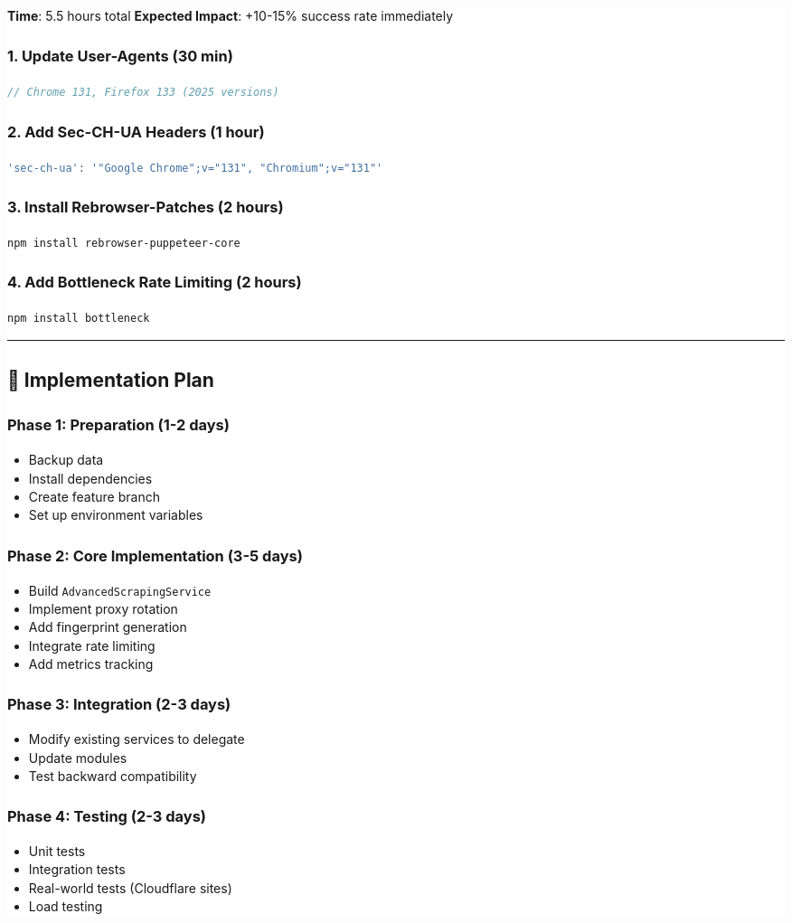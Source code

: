 **Time**: 5.5 hours total
**Expected Impact**: +10-15% success rate immediately

### 1. Update User-Agents (30 min)
```typescript
// Chrome 131, Firefox 133 (2025 versions)
```

### 2. Add Sec-CH-UA Headers (1 hour)
```typescript
'sec-ch-ua': '"Google Chrome";v="131", "Chromium";v="131"'
```

### 3. Install Rebrowser-Patches (2 hours)
```bash
npm install rebrowser-puppeteer-core
```

### 4. Add Bottleneck Rate Limiting (2 hours)
```bash
npm install bottleneck
```

---

## 🚀 Implementation Plan

### Phase 1: Preparation (1-2 days)
- Backup data
- Install dependencies
- Create feature branch
- Set up environment variables

### Phase 2: Core Implementation (3-5 days)
- Build `AdvancedScrapingService`
- Implement proxy rotation
- Add fingerprint generation
- Integrate rate limiting
- Add metrics tracking

### Phase 3: Integration (2-3 days)
- Modify existing services to delegate
- Update modules
- Test backward compatibility

### Phase 4: Testing (2-3 days)
- Unit tests
- Integration tests
- Real-world tests (Cloudflare sites)
- Load testing
